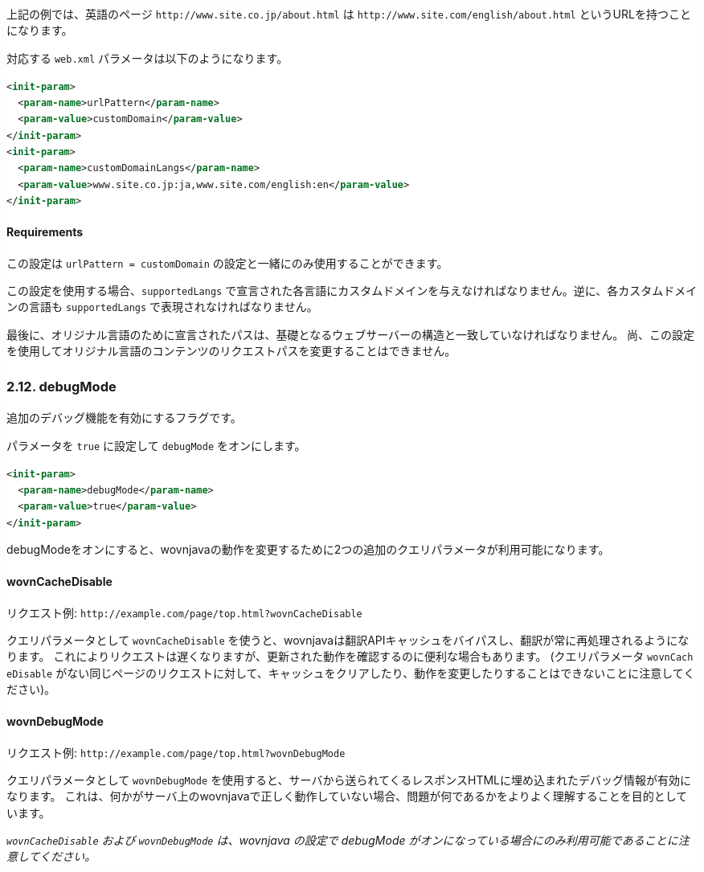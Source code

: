 上記の例では、英語のページ `http://www.site.co.jp/about.html` は `http://www.site.com/english/about.html` というURLを持つことになります。

対応する `web.xml` パラメータは以下のようになります。

```xml
<init-param>
  <param-name>urlPattern</param-name>
  <param-value>customDomain</param-value>
</init-param>
<init-param>
  <param-name>customDomainLangs</param-name>
  <param-value>www.site.co.jp:ja,www.site.com/english:en</param-value>
</init-param>
```

#### Requirements

この設定は `urlPattern = customDomain` の設定と一緒にのみ使用することができます。

この設定を使用する場合、`supportedLangs` で宣言された各言語にカスタムドメインを与えなければなりません。逆に、各カスタムドメインの言語も `supportedLangs` で表現されなければなりません。

最後に、オリジナル言語のために宣言されたパスは、基礎となるウェブサーバーの構造と一致していなければなりません。
尚、この設定を使用してオリジナル言語のコンテンツのリクエストパスを変更することはできません。

### 2.12. debugMode

追加のデバッグ機能を有効にするフラグです。

パラメータを `true` に設定して `debugMode` をオンにします。

```XML
<init-param>
  <param-name>debugMode</param-name>
  <param-value>true</param-value>
</init-param>
```

debugModeをオンにすると、wovnjavaの動作を変更するために2つの追加のクエリパラメータが利用可能になります。

#### wovnCacheDisable

リクエスト例: `http://example.com/page/top.html?wovnCacheDisable`

クエリパラメータとして `wovnCacheDisable` を使うと、wovnjavaは翻訳APIキャッシュをバイパスし、翻訳が常に再処理されるようになります。
これによりリクエストは遅くなりますが、更新された動作を確認するのに便利な場合もあります。
(クエリパラメータ `wovnCacheDisable` がない同じページのリクエストに対して、キャッシュをクリアしたり、動作を変更したりすることはできないことに注意してください)。

#### wovnDebugMode

リクエスト例: `http://example.com/page/top.html?wovnDebugMode`

クエリパラメータとして `wovnDebugMode` を使用すると、サーバから送られてくるレスポンスHTMLに埋め込まれたデバッグ情報が有効になります。
これは、何かがサーバ上のwovnjavaで正しく動作していない場合、問題が何であるかをよりよく理解することを目的としています。

_`wovnCacheDisable` および `wovnDebugMode` は、wovnjava の設定で debugMode がオンになっている場合にのみ利用可能であることに注意してください。_
